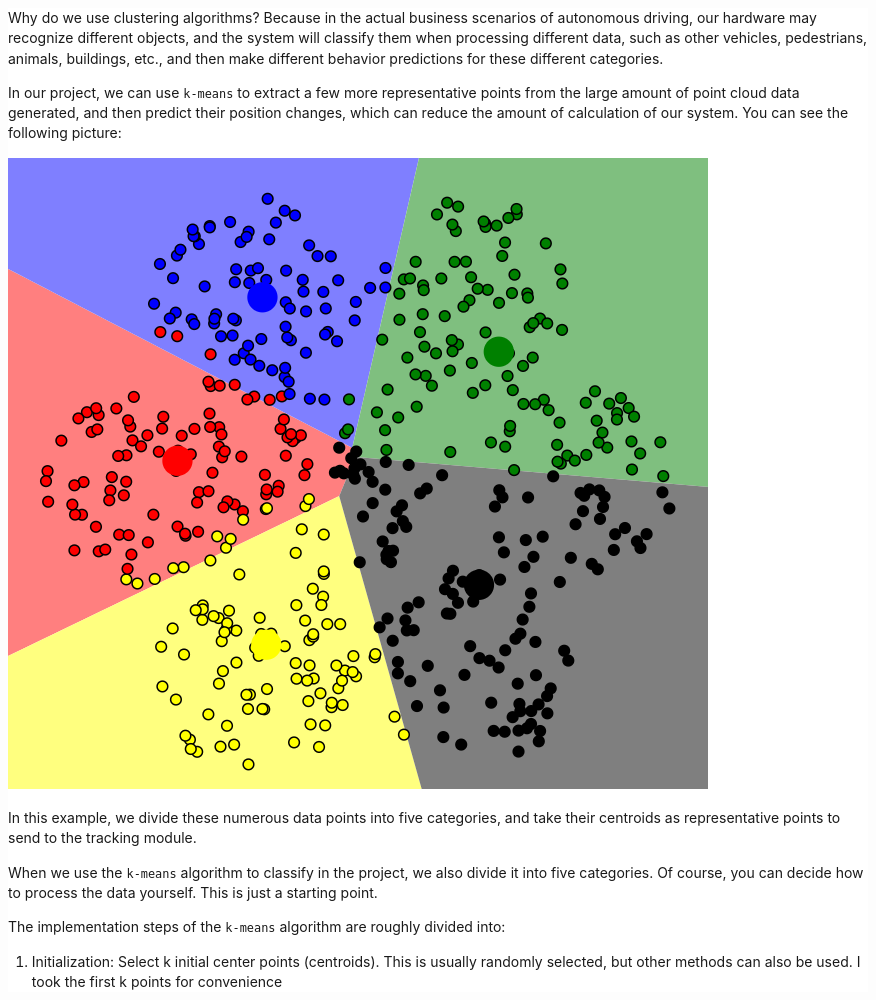 Why do we use clustering algorithms? Because in the actual business scenarios of autonomous driving, our hardware may recognize different objects, and the system will classify them when processing different data, such as other vehicles, pedestrians, animals, buildings, etc., and then make different behavior predictions for these different categories.

In our project, we can use `k-means` to extract a few more representative points from the large amount of point cloud data generated, and then predict their position changes, which can reduce the amount of calculation of our system. You can see the following picture:

![result](/asset/k-means.png)

In this example, we divide these numerous data points into five categories, and take their centroids as representative points to send to the tracking module.

When we use the `k-means` algorithm to classify in the project, we also divide it into five categories. Of course, you can decide how to process the data yourself. This is just a starting point.

The implementation steps of the `k-means` algorithm are roughly divided into:

1. Initialization: Select k initial center points (centroids). This is usually randomly selected, but other methods can also be used. I took the first k points for convenience
